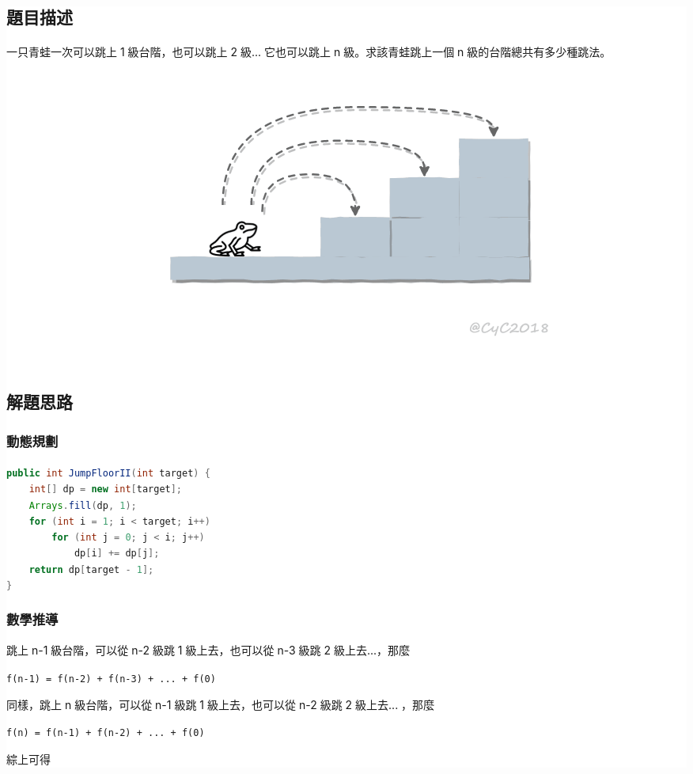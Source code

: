 ## 題目描述

一只青蛙一次可以跳上 1 級台階，也可以跳上 2 級... 它也可以跳上 n 級。求該青蛙跳上一個 n 級的台階總共有多少種跳法。

<div align="center"> <img src="pics/21550465890674.gif"/> </div><br>

## 解題思路

### 動態規劃

```java
public int JumpFloorII(int target) {
    int[] dp = new int[target];
    Arrays.fill(dp, 1);
    for (int i = 1; i < target; i++)
        for (int j = 0; j < i; j++)
            dp[i] += dp[j];
    return dp[target - 1];
}
```

### 數學推導

跳上 n-1 級台階，可以從 n-2 級跳 1 級上去，也可以從 n-3 級跳 2 級上去...，那麼

```
f(n-1) = f(n-2) + f(n-3) + ... + f(0)
```

同樣，跳上 n 級台階，可以從 n-1 級跳 1 級上去，也可以從 n-2 級跳 2 級上去... ，那麼

```
f(n) = f(n-1) + f(n-2) + ... + f(0)
```

綜上可得
